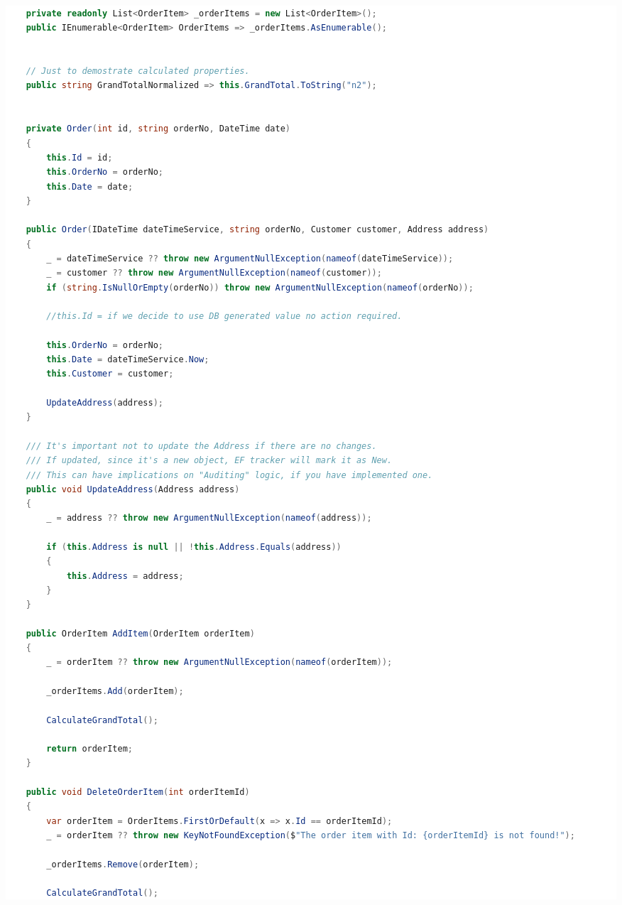 ```c#
    private readonly List<OrderItem> _orderItems = new List<OrderItem>();
    public IEnumerable<OrderItem> OrderItems => _orderItems.AsEnumerable();

        
    // Just to demostrate calculated properties.
    public string GrandTotalNormalized => this.GrandTotal.ToString("n2");

        
    private Order(int id, string orderNo, DateTime date)
    {
        this.Id = id;
        this.OrderNo = orderNo;
        this.Date = date;
    }

    public Order(IDateTime dateTimeService, string orderNo, Customer customer, Address address)
    {
        _ = dateTimeService ?? throw new ArgumentNullException(nameof(dateTimeService));
        _ = customer ?? throw new ArgumentNullException(nameof(customer));
        if (string.IsNullOrEmpty(orderNo)) throw new ArgumentNullException(nameof(orderNo));

        //this.Id = if we decide to use DB generated value no action required.
            
        this.OrderNo = orderNo;
        this.Date = dateTimeService.Now;
        this.Customer = customer;

        UpdateAddress(address);
    }

    /// It's important not to update the Address if there are no changes.
    /// If updated, since it's a new object, EF tracker will mark it as New.
    /// This can have implications on "Auditing" logic, if you have implemented one. 
    public void UpdateAddress(Address address)
    {
        _ = address ?? throw new ArgumentNullException(nameof(address));

        if (this.Address is null || !this.Address.Equals(address))
        {
            this.Address = address;
        }
    }

    public OrderItem AddItem(OrderItem orderItem)
    {
        _ = orderItem ?? throw new ArgumentNullException(nameof(orderItem));

        _orderItems.Add(orderItem);

        CalculateGrandTotal();

        return orderItem;
    }

    public void DeleteOrderItem(int orderItemId)
    {
        var orderItem = OrderItems.FirstOrDefault(x => x.Id == orderItemId);
        _ = orderItem ?? throw new KeyNotFoundException($"The order item with Id: {orderItemId} is not found!");

        _orderItems.Remove(orderItem);

        CalculateGrandTotal();
```